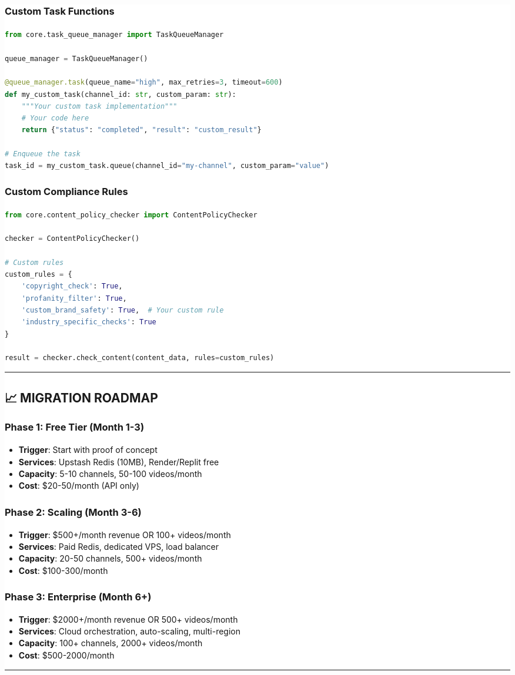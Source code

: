 ### **Custom Task Functions**
```python
from core.task_queue_manager import TaskQueueManager

queue_manager = TaskQueueManager()

@queue_manager.task(queue_name="high", max_retries=3, timeout=600)
def my_custom_task(channel_id: str, custom_param: str):
    """Your custom task implementation"""
    # Your code here
    return {"status": "completed", "result": "custom_result"}

# Enqueue the task
task_id = my_custom_task.queue(channel_id="my-channel", custom_param="value")
```

### **Custom Compliance Rules**
```python
from core.content_policy_checker import ContentPolicyChecker

checker = ContentPolicyChecker()

# Custom rules
custom_rules = {
    'copyright_check': True,
    'profanity_filter': True,
    'custom_brand_safety': True,  # Your custom rule
    'industry_specific_checks': True
}

result = checker.check_content(content_data, rules=custom_rules)
```

---

## 📈 **MIGRATION ROADMAP**

### **Phase 1: Free Tier (Month 1-3)**
- **Trigger**: Start with proof of concept
- **Services**: Upstash Redis (10MB), Render/Replit free
- **Capacity**: 5-10 channels, 50-100 videos/month
- **Cost**: $20-50/month (API only)

### **Phase 2: Scaling (Month 3-6)**
- **Trigger**: $500+/month revenue OR 100+ videos/month
- **Services**: Paid Redis, dedicated VPS, load balancer
- **Capacity**: 20-50 channels, 500+ videos/month
- **Cost**: $100-300/month

### **Phase 3: Enterprise (Month 6+)**
- **Trigger**: $2000+/month revenue OR 500+ videos/month
- **Services**: Cloud orchestration, auto-scaling, multi-region
- **Capacity**: 100+ channels, 2000+ videos/month
- **Cost**: $500-2000/month

---